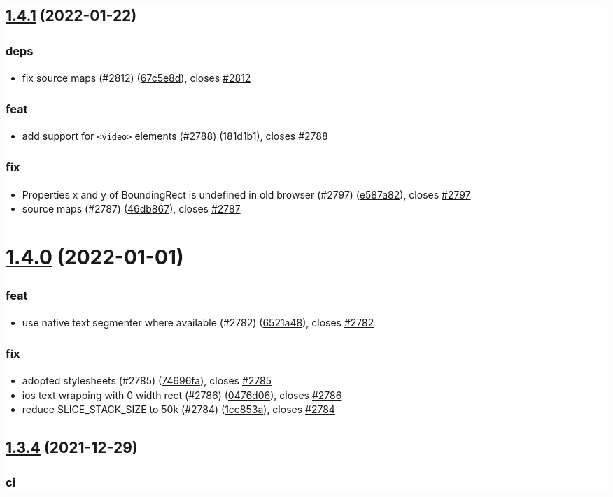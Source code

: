 ## [1.4.1](https://github.com/html2canvas/html2canvas/compare/v1.4.0...v1.4.1) (2022-01-22)

### deps

-   fix source maps (#2812) ([67c5e8d](https://github.com/html2canvas/html2canvas/commit/67c5e8dec4b2af9260a2b5b75b3399495fd1fee9)), closes [#2812](https://github.com/niklasvh/html2canvas/issues/2812)

### feat

-   add support for `<video>` elements (#2788) ([181d1b1](https://github.com/html2canvas/html2canvas/commit/181d1b1103910d6e1b5277d5c007fc5e3006c6bf)), closes [#2788](https://github.com/niklasvh/html2canvas/issues/2788)

### fix

-   Properties x and y of BoundingRect is undefined in old browser (#2797) ([e587a82](https://github.com/html2canvas/html2canvas/commit/e587a82dca01d9ada78cae34fd1bdb934e547f9b)), closes [#2797](https://github.com/niklasvh/html2canvas/issues/2797)
-   source maps (#2787) ([46db867](https://github.com/html2canvas/html2canvas/commit/46db86755f064828559a4b0b37310f3ae94f5494)), closes [#2787](https://github.com/niklasvh/html2canvas/issues/2787)

# [1.4.0](https://github.com/html2canvas/html2canvas/compare/v1.3.4...v1.4.0) (2022-01-01)

### feat

-   use native text segmenter where available (#2782) ([6521a48](https://github.com/html2canvas/html2canvas/commit/6521a487d78172f7179f7c973c1a3af40eb92009)), closes [#2782](https://github.com/niklasvh/html2canvas/issues/2782)

### fix

-   adopted stylesheets (#2785) ([74696fa](https://github.com/html2canvas/html2canvas/commit/74696faf47c07b48b9c9587db0b999da1c08a8be)), closes [#2785](https://github.com/niklasvh/html2canvas/issues/2785)
-   ios text wrapping with 0 width rect (#2786) ([0476d06](https://github.com/html2canvas/html2canvas/commit/0476d065158c33d2020a9f602b3043e5e2f90c75)), closes [#2786](https://github.com/niklasvh/html2canvas/issues/2786)
-   reduce SLICE_STACK_SIZE to 50k (#2784) ([1cc853a](https://github.com/html2canvas/html2canvas/commit/1cc853a3186853eaca00af060f651697dc3497a9)), closes [#2784](https://github.com/niklasvh/html2canvas/issues/2784)

## [1.3.4](https://github.com/html2canvas/html2canvas/compare/v1.3.3...v1.3.4) (2021-12-29)

### ci
